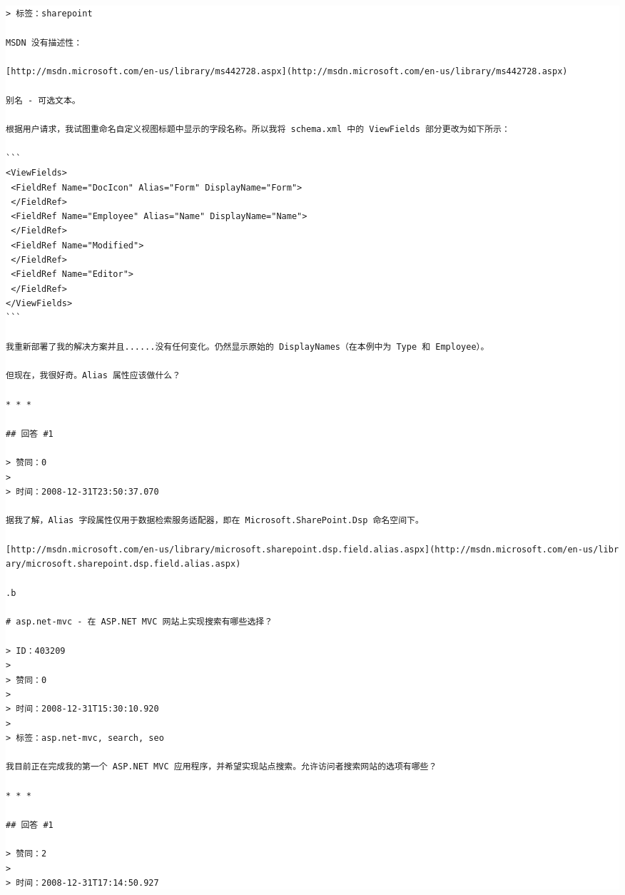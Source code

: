  ````
> 标签：sharepoint

MSDN 没有描述性：

[http://msdn.microsoft.com/en-us/library/ms442728.aspx](http://msdn.microsoft.com/en-us/library/ms442728.aspx)

别名 - 可选文本。

根据用户请求，我试图重命名自定义视图标题中显示的字段名称。所以我将 schema.xml 中的 ViewFields 部分更改为如下所示：

```
<ViewFields>
  <FieldRef Name="DocIcon" Alias="Form" DisplayName="Form">
  </FieldRef>
  <FieldRef Name="Employee" Alias="Name" DisplayName="Name">
  </FieldRef>
  <FieldRef Name="Modified">
  </FieldRef>
  <FieldRef Name="Editor">
  </FieldRef>
</ViewFields> 
```

我重新部署了我的解决方案并且......没有任何变化。仍然显示原始的 DisplayNames（在本例中为 Type 和 Employee）。

但现在，我很好奇。Alias 属性应该做什么？

* * *

## 回答 #1

> 赞同：0
> 
> 时间：2008-12-31T23:50:37.070

据我了解，Alias 字段属性仅用于数据检索服务适配器，即在 Microsoft.SharePoint.Dsp 命名空间下。

[http://msdn.microsoft.com/en-us/library/microsoft.sharepoint.dsp.field.alias.aspx](http://msdn.microsoft.com/en-us/library/microsoft.sharepoint.dsp.field.alias.aspx)

.b

# asp.net-mvc - 在 ASP.NET MVC 网站上实现搜索有哪些选择？

> ID：403209
> 
> 赞同：0
> 
> 时间：2008-12-31T15:30:10.920
> 
> 标签：asp.net-mvc, search, seo

我目前正在完成我的第一个 ASP.NET MVC 应用程序，并希望实现站点搜索。允许访问者搜索网站的选项有哪些？

* * *

## 回答 #1

> 赞同：2
> 
> 时间：2008-12-31T17:14:50.927

 ````